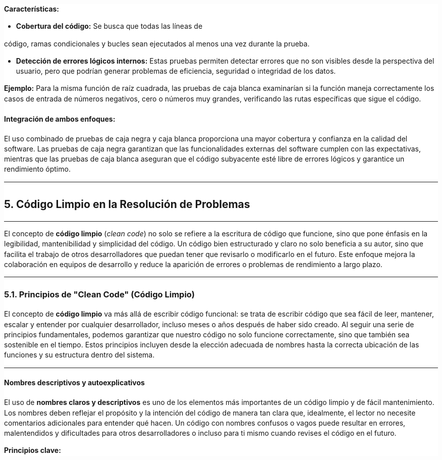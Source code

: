 **Características:**
- **Cobertura del código:** Se busca que todas las líneas de

 código, ramas condicionales y bucles sean ejecutados al menos una vez durante la prueba.
- **Detección de errores lógicos internos:** Estas pruebas permiten detectar errores que no son visibles desde la perspectiva del usuario, pero que podrían generar problemas de eficiencia, seguridad o integridad de los datos.

**Ejemplo:** Para la misma función de raíz cuadrada, las pruebas de caja blanca examinarían si la función maneja correctamente los casos de entrada de números negativos, cero o números muy grandes, verificando las rutas específicas que sigue el código.

#### **Integración de ambos enfoques:**
El uso combinado de pruebas de caja negra y caja blanca proporciona una mayor cobertura y confianza en la calidad del software. Las pruebas de caja negra garantizan que las funcionalidades externas del software cumplen con las expectativas, mientras que las pruebas de caja blanca aseguran que el código subyacente esté libre de errores lógicos y garantice un rendimiento óptimo.

---

## **5. Código Limpio en la Resolución de Problemas**

---

El concepto de **código limpio** (*clean code*) no solo se refiere a la escritura de código que funcione, sino que pone énfasis en la legibilidad, mantenibilidad y simplicidad del código. Un código bien estructurado y claro no solo beneficia a su autor, sino que facilita el trabajo de otros desarrolladores que puedan tener que revisarlo o modificarlo en el futuro. Este enfoque mejora la colaboración en equipos de desarrollo y reduce la aparición de errores o problemas de rendimiento a largo plazo.

---

### **5.1. Principios de "Clean Code" (Código Limpio)**  

El concepto de **código limpio** va más allá de escribir código funcional: se trata de escribir código que sea fácil de leer, mantener, escalar y entender por cualquier desarrollador, incluso meses o años después de haber sido creado. Al seguir una serie de principios fundamentales, podemos garantizar que nuestro código no solo funcione correctamente, sino que también sea sostenible en el tiempo. Estos principios incluyen desde la elección adecuada de nombres hasta la correcta ubicación de las funciones y su estructura dentro del sistema.

---

#### **Nombres descriptivos y autoexplicativos**

El uso de **nombres claros y descriptivos** es uno de los elementos más importantes de un código limpio y de fácil mantenimiento. Los nombres deben reflejar el propósito y la intención del código de manera tan clara que, idealmente, el lector no necesite comentarios adicionales para entender qué hacen. Un código con nombres confusos o vagos puede resultar en errores, malentendidos y dificultades para otros desarrolladores o incluso para ti mismo cuando revises el código en el futuro.

**Principios clave:**
